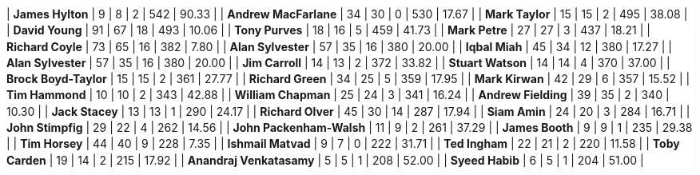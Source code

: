 | **James Hylton** | 9 | 8 | 2 | 542 | 90.33 |
| **Andrew MacFarlane** | 34 | 30 | 0 | 530 | 17.67 |
| **Mark Taylor** | 15 | 15 | 2 | 495 | 38.08 |
| **David Young** | 91 | 67 | 18 | 493 | 10.06 |
| **Tony Purves** | 18 | 16 | 5 | 459 | 41.73 |
| **Mark Petre** | 27 | 27 | 3 | 437 | 18.21 |
| **Richard Coyle** | 73 | 65 | 16 | 382 | 7.80 |
| **Alan Sylvester** | 57 | 35 | 16 | 380 | 20.00 |
| **Iqbal Miah** | 45 | 34 | 12 | 380 | 17.27 |
| **Alan Sylvester** | 57 | 35 | 16 | 380 | 20.00 |
| **Jim Carroll** | 14 | 13 | 2 | 372 | 33.82 |
| **Stuart Watson** | 14 | 14 | 4 | 370 | 37.00 |
| **Brock Boyd-Taylor** | 15 | 15 | 2 | 361 | 27.77 |
| **Richard Green** | 34 | 25 | 5 | 359 | 17.95 |
| **Mark Kirwan** | 42 | 29 | 6 | 357 | 15.52 |
| **Tim Hammond** | 10 | 10 | 2 | 343 | 42.88 |
| **William Chapman** | 25 | 24 | 3 | 341 | 16.24 |
| **Andrew Fielding** | 39 | 35 | 2 | 340 | 10.30 |
| **Jack Stacey** | 13 | 13 | 1 | 290 | 24.17 |
| **Richard Olver** | 45 | 30 | 14 | 287 | 17.94 |
| **Siam Amin** | 24 | 20 | 3 | 284 | 16.71 |
| **John Stimpfig** | 29 | 22 | 4 | 262 | 14.56 |
| **John Packenham-Walsh** | 11 | 9 | 2 | 261 | 37.29 |
| **James Booth** | 9 | 9 | 1 | 235 | 29.38 |
| **Tim Horsey** | 44 | 40 | 9 | 228 | 7.35 |
| **Ishmail Matvad** | 9 | 7 | 0 | 222 | 31.71 |
| **Ted Ingham** | 22 | 21 | 2 | 220 | 11.58 |
| **Toby Carden** | 19 | 14 | 2 | 215 | 17.92 |
| **Anandraj Venkatasamy** | 5 | 5 | 1 | 208 | 52.00 |
| **Syeed Habib** | 6 | 5 | 1 | 204 | 51.00 |
